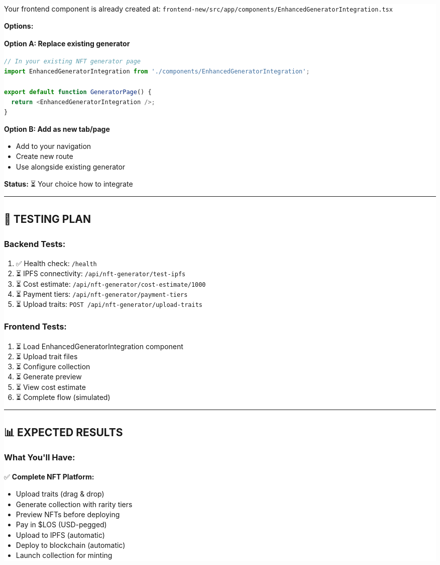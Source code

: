 Your frontend component is already created at:
`frontend-new/src/app/components/EnhancedGeneratorIntegration.tsx`

**Options:**

**Option A: Replace existing generator**
```typescript
// In your existing NFT generator page
import EnhancedGeneratorIntegration from './components/EnhancedGeneratorIntegration';

export default function GeneratorPage() {
  return <EnhancedGeneratorIntegration />;
}
```

**Option B: Add as new tab/page**
- Add to your navigation
- Create new route
- Use alongside existing generator

**Status:** ⏳ Your choice how to integrate

---

## 🧪 **TESTING PLAN**

### **Backend Tests:**
1. ✅ Health check: `/health`
2. ⏳ IPFS connectivity: `/api/nft-generator/test-ipfs`
3. ⏳ Cost estimate: `/api/nft-generator/cost-estimate/1000`
4. ⏳ Payment tiers: `/api/nft-generator/payment-tiers`
5. ⏳ Upload traits: `POST /api/nft-generator/upload-traits`

### **Frontend Tests:**
1. ⏳ Load EnhancedGeneratorIntegration component
2. ⏳ Upload trait files
3. ⏳ Configure collection
4. ⏳ Generate preview
5. ⏳ View cost estimate
6. ⏳ Complete flow (simulated)

---

## 📊 **EXPECTED RESULTS**

### **What You'll Have:**

✅ **Complete NFT Platform:**
- Upload traits (drag & drop)
- Generate collection with rarity tiers
- Preview NFTs before deploying
- Pay in $LOS (USD-pegged)
- Upload to IPFS (automatic)
- Deploy to blockchain (automatic)
- Launch collection for minting
